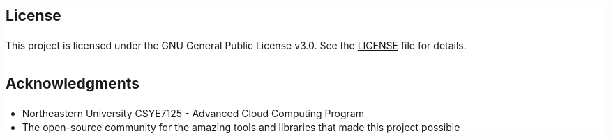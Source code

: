 ## License

This project is licensed under the GNU General Public License v3.0. See the [LICENSE](https://github.com/cyse7125-sp25-team03/.github/blob/main/LICENSE) file for details.

## Acknowledgments

- Northeastern University CSYE7125 - Advanced Cloud Computing Program
- The open-source community for the amazing tools and libraries that made this project possible